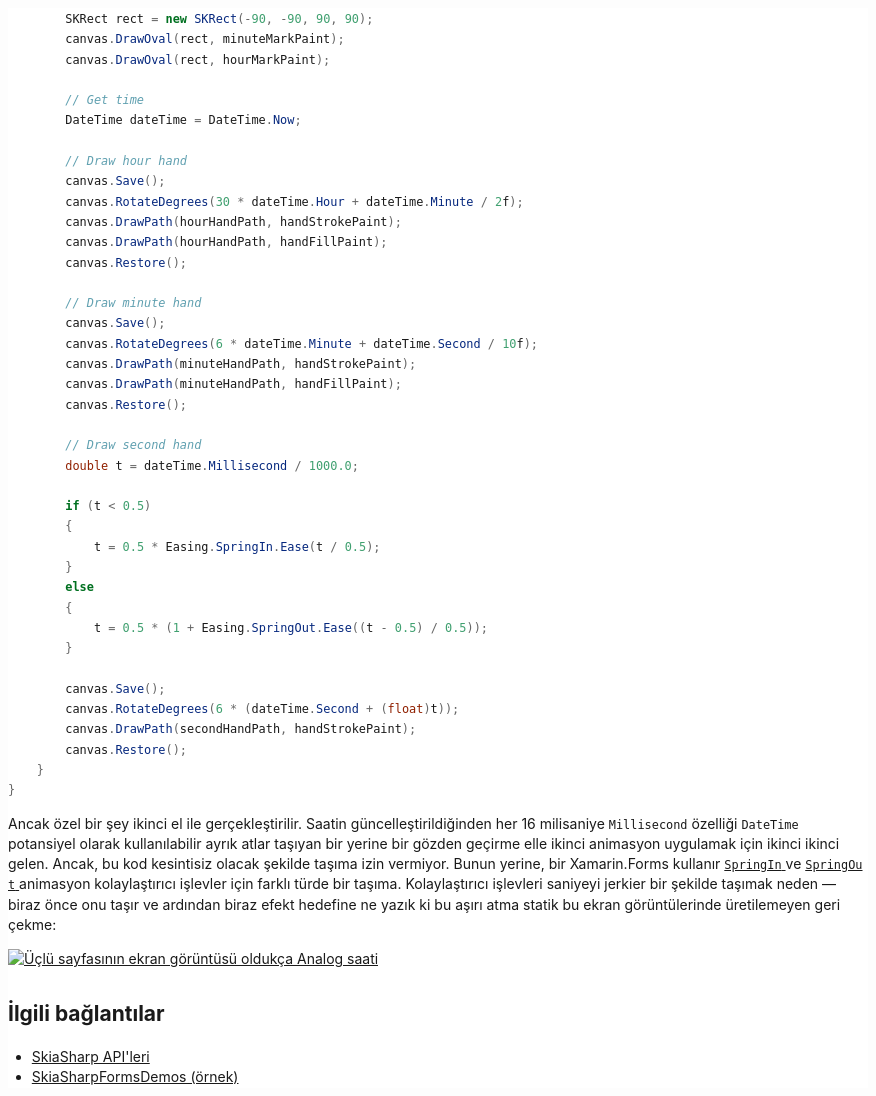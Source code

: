 ```csharp
        SKRect rect = new SKRect(-90, -90, 90, 90);
        canvas.DrawOval(rect, minuteMarkPaint);
        canvas.DrawOval(rect, hourMarkPaint);

        // Get time
        DateTime dateTime = DateTime.Now;

        // Draw hour hand
        canvas.Save();
        canvas.RotateDegrees(30 * dateTime.Hour + dateTime.Minute / 2f);
        canvas.DrawPath(hourHandPath, handStrokePaint);
        canvas.DrawPath(hourHandPath, handFillPaint);
        canvas.Restore();

        // Draw minute hand
        canvas.Save();
        canvas.RotateDegrees(6 * dateTime.Minute + dateTime.Second / 10f);
        canvas.DrawPath(minuteHandPath, handStrokePaint);
        canvas.DrawPath(minuteHandPath, handFillPaint);
        canvas.Restore();

        // Draw second hand
        double t = dateTime.Millisecond / 1000.0;

        if (t < 0.5)
        {
            t = 0.5 * Easing.SpringIn.Ease(t / 0.5);
        }
        else
        {
            t = 0.5 * (1 + Easing.SpringOut.Ease((t - 0.5) / 0.5));
        }

        canvas.Save();
        canvas.RotateDegrees(6 * (dateTime.Second + (float)t));
        canvas.DrawPath(secondHandPath, handStrokePaint);
        canvas.Restore();
    }
}
```

Ancak özel bir şey ikinci el ile gerçekleştirilir. Saatin güncelleştirildiğinden her 16 milisaniye `Millisecond` özelliği `DateTime` potansiyel olarak kullanılabilir ayrık atlar taşıyan bir yerine bir gözden geçirme elle ikinci animasyon uygulamak için ikinci ikinci gelen. Ancak, bu kod kesintisiz olacak şekilde taşıma izin vermiyor. Bunun yerine, bir Xamarin.Forms kullanır [ `SpringIn` ](xref:Xamarin.Forms.Easing.SpringIn) ve [ `SpringOut` ](xref:Xamarin.Forms.Easing.SpringOut) animasyon kolaylaştırıcı işlevler için farklı türde bir taşıma. Kolaylaştırıcı işlevleri saniyeyi jerkier bir şekilde taşımak neden &mdash; biraz önce onu taşır ve ardından biraz efekt hedefine ne yazık ki bu aşırı atma statik bu ekran görüntülerinde üretilemeyen geri çekme:

[![](path-data-images/prettyanalogclock-small.png "Üçlü sayfasının ekran görüntüsü oldukça Analog saati")](path-data-images/prettyanalogclock-large.png#lightbox "Üçlü sayfasının ekran görüntüsü oldukça Analog saati")


## <a name="related-links"></a>İlgili bağlantılar

- [SkiaSharp API'leri](https://developer.xamarin.com/api/root/SkiaSharp/)
- [SkiaSharpFormsDemos (örnek)](https://developer.xamarin.com/samples/xamarin-forms/SkiaSharpForms/Demos/)
